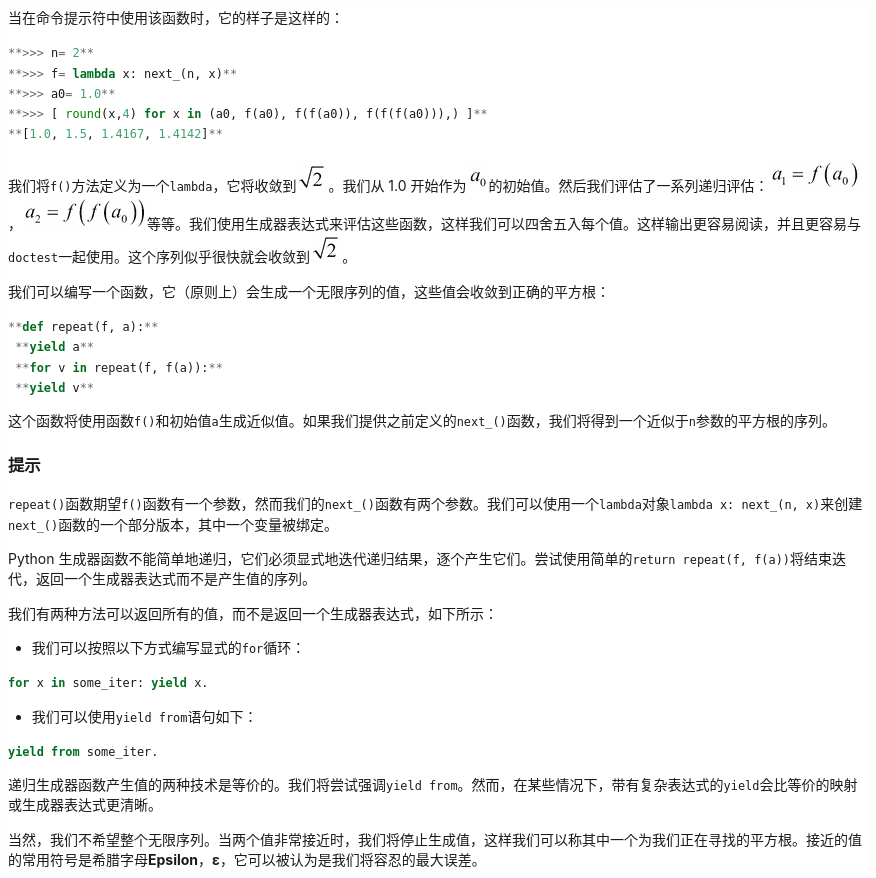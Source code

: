 当在命令提示符中使用该函数时，它的样子是这样的：

```py
**>>> n= 2**
**>>> f= lambda x: next_(n, x)**
**>>> a0= 1.0**
**>>> [ round(x,4) for x in (a0, f(a0), f(f(a0)), f(f(f(a0))),) ]**
**[1.0, 1.5, 1.4167, 1.4142]**

```

我们将`f()`方法定义为一个`lambda`，它将收敛到![A classic example of functional programming](img/B03652_01_06.jpg)。我们从 1.0 开始作为![A classic example of functional programming](img/B03652_01_07.jpg)的初始值。然后我们评估了一系列递归评估：![A classic example of functional programming](img/B03652_01_08.jpg)，![A classic example of functional programming](img/B03652_01_09.jpg)等等。我们使用生成器表达式来评估这些函数，这样我们可以四舍五入每个值。这样输出更容易阅读，并且更容易与`doctest`一起使用。这个序列似乎很快就会收敛到![A classic example of functional programming](img/B03652_01_06.jpg)。

我们可以编写一个函数，它（原则上）会生成一个无限序列的值，这些值会收敛到正确的平方根：

```py
**def repeat(f, a):**
 **yield a**
 **for v in repeat(f, f(a)):**
 **yield v**

```

这个函数将使用函数`f()`和初始值`a`生成近似值。如果我们提供之前定义的`next_()`函数，我们将得到一个近似于`n`参数的平方根的序列。

### 提示

`repeat()`函数期望`f()`函数有一个参数，然而我们的`next_()`函数有两个参数。我们可以使用一个`lambda`对象`lambda x: next_(n, x)`来创建`next_()`函数的一个部分版本，其中一个变量被绑定。

Python 生成器函数不能简单地递归，它们必须显式地迭代递归结果，逐个产生它们。尝试使用简单的`return repeat(f, f(a))`将结束迭代，返回一个生成器表达式而不是产生值的序列。

我们有两种方法可以返回所有的值，而不是返回一个生成器表达式，如下所示：

+   我们可以按照以下方式编写显式的`for`循环：

```py
for x in some_iter: yield x.
```

+   我们可以使用`yield from`语句如下：

```py
yield from some_iter.
```

递归生成器函数产生值的两种技术是等价的。我们将尝试强调`yield from`。然而，在某些情况下，带有复杂表达式的`yield`会比等价的映射或生成器表达式更清晰。

当然，我们不希望整个无限序列。当两个值非常接近时，我们将停止生成值，这样我们可以称其中一个为我们正在寻找的平方根。接近的值的常用符号是希腊字母**Epsilon**，**ε**，它可以被认为是我们将容忍的最大误差。
